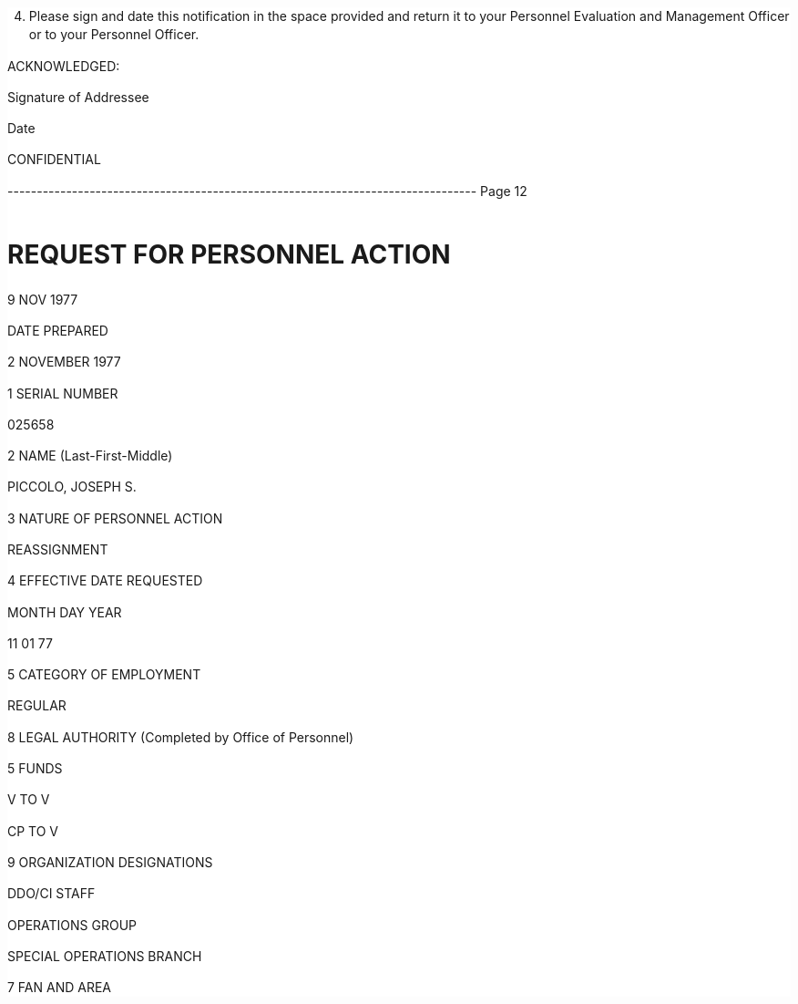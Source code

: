 4. Please sign and date this notification in the space provided and return it to your Personnel Evaluation and Management Officer or to your Personnel Officer.

ACKNOWLEDGED:

Signature of Addressee

Date

CONFIDENTIAL


-------------------------------------------------------------------------------- Page 12

# REQUEST FOR PERSONNEL ACTION

9 NOV 1977

DATE PREPARED

2 NOVEMBER 1977

1 SERIAL NUMBER

025658

2 NAME (Last-First-Middle)

PICCOLO, JOSEPH S.

3 NATURE OF PERSONNEL ACTION

REASSIGNMENT

4 EFFECTIVE DATE REQUESTED

MONTH   DAY   YEAR

11    01    77

5 CATEGORY OF EMPLOYMENT

REGULAR

8 LEGAL AUTHORITY (Completed by Office of
Personnel)

5 FUNDS

V TO V

CP TO V

9 ORGANIZATION DESIGNATIONS

DDO/CI STAFF

OPERATIONS GROUP

SPECIAL OPERATIONS BRANCH

7 FAN AND AREA
